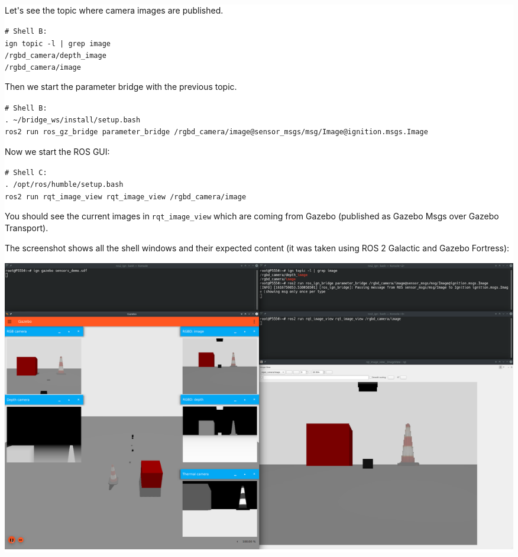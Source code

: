 Let's see the topic where camera images are published.

```
# Shell B:
ign topic -l | grep image
/rgbd_camera/depth_image
/rgbd_camera/image
```

Then we start the parameter bridge with the previous topic.

```
# Shell B:
. ~/bridge_ws/install/setup.bash
ros2 run ros_gz_bridge parameter_bridge /rgbd_camera/image@sensor_msgs/msg/Image@ignition.msgs.Image
```

Now we start the ROS GUI:

```
# Shell C:
. /opt/ros/humble/setup.bash
ros2 run rqt_image_view rqt_image_view /rgbd_camera/image
```

You should see the current images in `rqt_image_view` which are coming from
Gazebo (published as Gazebo Msgs over Gazebo Transport).

The screenshot shows all the shell windows and their expected content
(it was taken using ROS 2 Galactic and Gazebo Fortress):

![Gazebo Transport images and ROS rqt](images/bridge_image_exchange.png)
